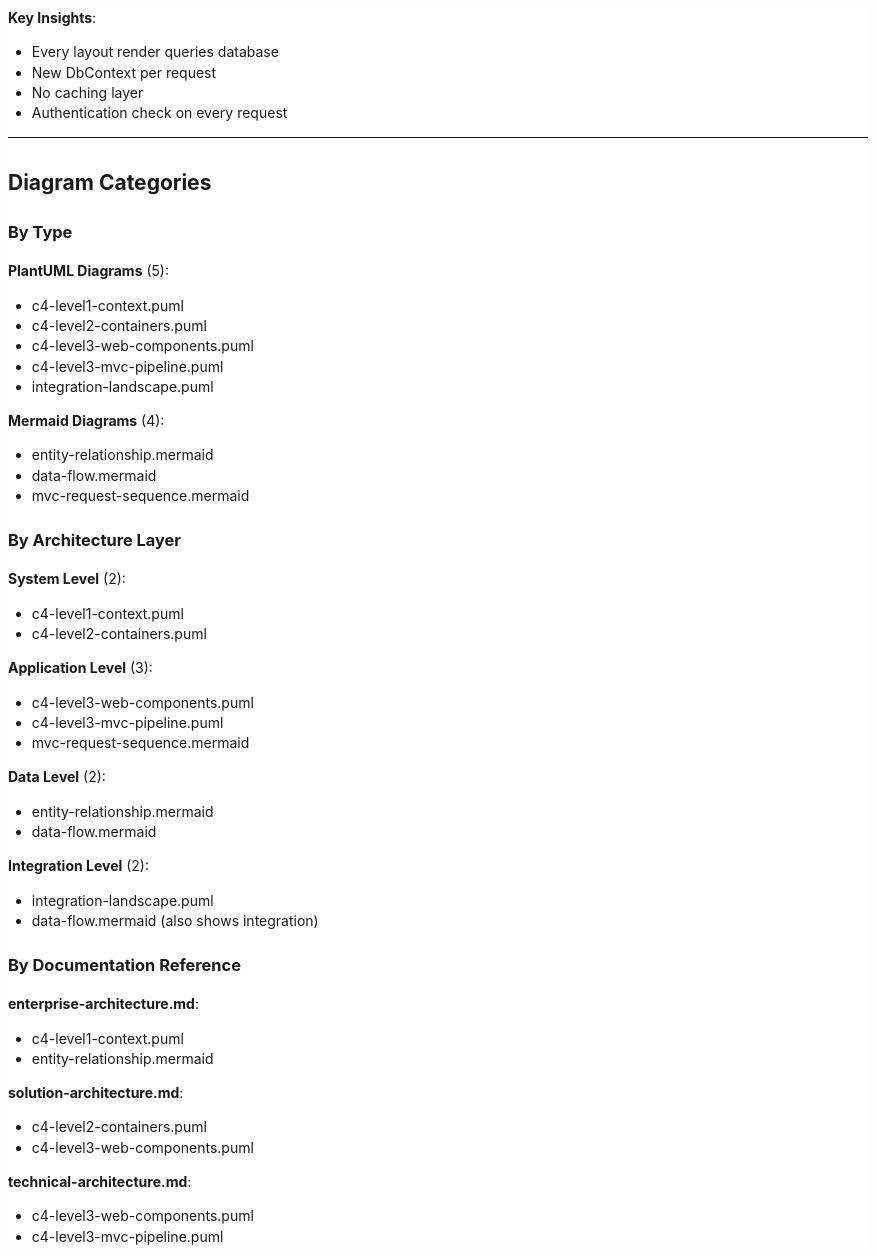 **Key Insights**:
- Every layout render queries database
- New DbContext per request
- No caching layer
- Authentication check on every request

---

## Diagram Categories

### By Type

**PlantUML Diagrams** (5):
- c4-level1-context.puml
- c4-level2-containers.puml
- c4-level3-web-components.puml
- c4-level3-mvc-pipeline.puml
- integration-landscape.puml

**Mermaid Diagrams** (4):
- entity-relationship.mermaid
- data-flow.mermaid
- mvc-request-sequence.mermaid

### By Architecture Layer

**System Level** (2):
- c4-level1-context.puml
- c4-level2-containers.puml

**Application Level** (3):
- c4-level3-web-components.puml
- c4-level3-mvc-pipeline.puml
- mvc-request-sequence.mermaid

**Data Level** (2):
- entity-relationship.mermaid
- data-flow.mermaid

**Integration Level** (2):
- integration-landscape.puml
- data-flow.mermaid (also shows integration)

### By Documentation Reference

**enterprise-architecture.md**:
- c4-level1-context.puml
- entity-relationship.mermaid

**solution-architecture.md**:
- c4-level2-containers.puml
- c4-level3-web-components.puml

**technical-architecture.md**:
- c4-level3-web-components.puml
- c4-level3-mvc-pipeline.puml
